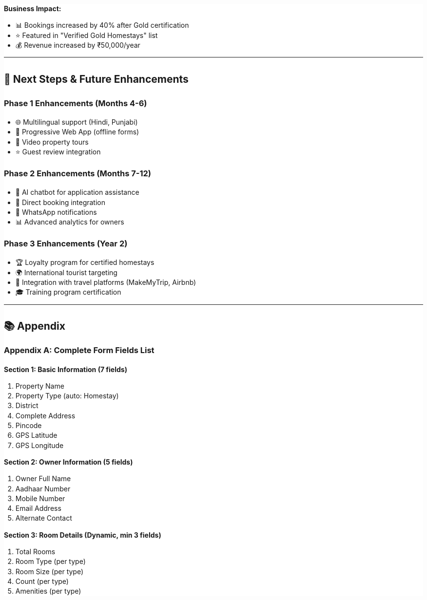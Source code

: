 **Business Impact:**
- 📊 Bookings increased by 40% after Gold certification
- ⭐ Featured in "Verified Gold Homestays" list
- 💰 Revenue increased by ₹50,000/year

---

## 🚀 Next Steps & Future Enhancements

### Phase 1 Enhancements (Months 4-6)
- 🌐 Multilingual support (Hindi, Punjabi)
- 📱 Progressive Web App (offline forms)
- 🎥 Video property tours
- ⭐ Guest review integration

### Phase 2 Enhancements (Months 7-12)
- 🤖 AI chatbot for application assistance
- 📅 Direct booking integration
- 💬 WhatsApp notifications
- 📊 Advanced analytics for owners

### Phase 3 Enhancements (Year 2)
- 🏆 Loyalty program for certified homestays
- 🌍 International tourist targeting
- 🔗 Integration with travel platforms (MakeMyTrip, Airbnb)
- 🎓 Training program certification

---

## 📚 Appendix

### Appendix A: Complete Form Fields List

**Section 1: Basic Information (7 fields)**
1. Property Name
2. Property Type (auto: Homestay)
3. District
4. Complete Address
5. Pincode
6. GPS Latitude
7. GPS Longitude

**Section 2: Owner Information (5 fields)**
1. Owner Full Name
2. Aadhaar Number
3. Mobile Number
4. Email Address
5. Alternate Contact

**Section 3: Room Details (Dynamic, min 3 fields)**
1. Total Rooms
2. Room Type (per type)
3. Room Size (per type)
4. Count (per type)
5. Amenities (per type)
